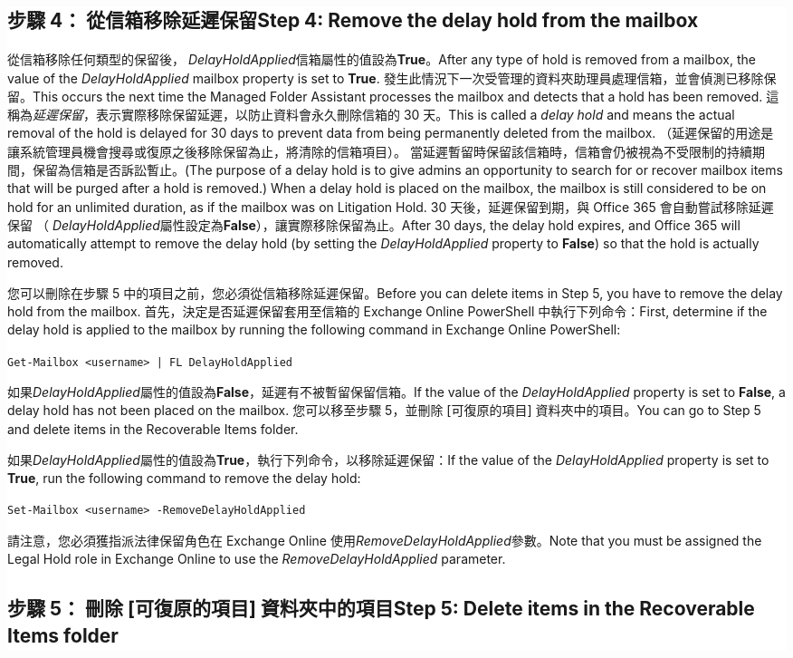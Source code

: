 ## <a name="step-4-remove-the-delay-hold-from-the-mailbox"></a><span data-ttu-id="e2bb6-227">步驟 4： 從信箱移除延遲保留</span><span class="sxs-lookup"><span data-stu-id="e2bb6-227">Step 4: Remove the delay hold from the mailbox</span></span>

<span data-ttu-id="e2bb6-228">從信箱移除任何類型的保留後， *DelayHoldApplied*信箱屬性的值設為**True**。</span><span class="sxs-lookup"><span data-stu-id="e2bb6-228">After any type of hold is removed from a mailbox, the value of the *DelayHoldApplied* mailbox property is set to **True**.</span></span> <span data-ttu-id="e2bb6-229">發生此情況下一次受管理的資料夾助理員處理信箱，並會偵測已移除保留。</span><span class="sxs-lookup"><span data-stu-id="e2bb6-229">This occurs the next time the Managed Folder Assistant processes the mailbox and detects that a hold has been removed.</span></span> <span data-ttu-id="e2bb6-230">這稱為*延遲保留*，表示實際移除保留延遲，以防止資料會永久刪除信箱的 30 天。</span><span class="sxs-lookup"><span data-stu-id="e2bb6-230">This is called a *delay hold* and means the actual removal of the hold is delayed for 30 days to prevent data from being permanently deleted from the mailbox.</span></span> <span data-ttu-id="e2bb6-231">（延遲保留的用途是讓系統管理員機會搜尋或復原之後移除保留為止，將清除的信箱項目）。 當延遲暫留時保留該信箱時，信箱會仍被視為不受限制的持續期間，保留為信箱是否訴訟暫止。</span><span class="sxs-lookup"><span data-stu-id="e2bb6-231">(The purpose of a delay hold is to give admins an opportunity to search for or recover mailbox items that will be purged after a hold is removed.)  When a delay hold is placed on the mailbox, the mailbox is still considered to be on hold for an unlimited duration, as if the mailbox was on Litigation Hold.</span></span> <span data-ttu-id="e2bb6-232">30 天後，延遲保留到期，與 Office 365 會自動嘗試移除延遲保留 （ *DelayHoldApplied*屬性設定為**False**），讓實際移除保留為止。</span><span class="sxs-lookup"><span data-stu-id="e2bb6-232">After 30 days, the delay hold expires, and Office 365 will automatically attempt to remove the delay hold (by setting the *DelayHoldApplied* property to **False**) so that the hold is actually removed.</span></span> 

<span data-ttu-id="e2bb6-233">您可以刪除在步驟 5 中的項目之前，您必須從信箱移除延遲保留。</span><span class="sxs-lookup"><span data-stu-id="e2bb6-233">Before you can delete items in Step 5, you have to remove the delay hold from the mailbox.</span></span> <span data-ttu-id="e2bb6-234">首先，決定是否延遲保留套用至信箱的 Exchange Online PowerShell 中執行下列命令：</span><span class="sxs-lookup"><span data-stu-id="e2bb6-234">First, determine if the delay hold is applied to the mailbox by running the following command in Exchange Online PowerShell:</span></span>

```
Get-Mailbox <username> | FL DelayHoldApplied
```

<span data-ttu-id="e2bb6-235">如果*DelayHoldApplied*屬性的值設為**False**，延遲有不被暫留保留信箱。</span><span class="sxs-lookup"><span data-stu-id="e2bb6-235">If the value of the *DelayHoldApplied* property is set to **False**, a delay hold has not been placed on the mailbox.</span></span> <span data-ttu-id="e2bb6-236">您可以移至步驟 5，並刪除 [可復原的項目] 資料夾中的項目。</span><span class="sxs-lookup"><span data-stu-id="e2bb6-236">You can go to Step 5 and delete items in the Recoverable Items folder.</span></span>

<span data-ttu-id="e2bb6-237">如果*DelayHoldApplied*屬性的值設為**True**，執行下列命令，以移除延遲保留：</span><span class="sxs-lookup"><span data-stu-id="e2bb6-237">If the value of the *DelayHoldApplied* property is set to **True**, run the following command to remove the delay hold:</span></span>

```
Set-Mailbox <username> -RemoveDelayHoldApplied
```
<span data-ttu-id="e2bb6-238">請注意，您必須獲指派法律保留角色在 Exchange Online 使用*RemoveDelayHoldApplied*參數。</span><span class="sxs-lookup"><span data-stu-id="e2bb6-238">Note that you must be assigned the Legal Hold role in Exchange Online to use the *RemoveDelayHoldApplied* parameter.</span></span>

## <a name="step-5-delete-items-in-the-recoverable-items-folder"></a><span data-ttu-id="e2bb6-239">步驟 5： 刪除 [可復原的項目] 資料夾中的項目</span><span class="sxs-lookup"><span data-stu-id="e2bb6-239">Step 5: Delete items in the Recoverable Items folder</span></span>
